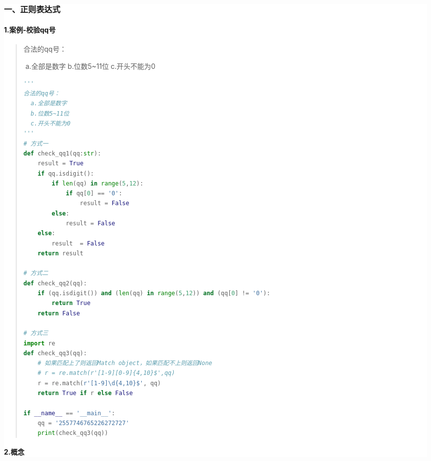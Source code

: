 ### 一、正则表达式

#### 1.案例-校验qq号

> 合法的qq号：
>
> ​	a.全部是数字
> 	b.位数5~11位
> 	c.开头不能为0
>
> ```Python
> '''
> 合法的qq号：
> 	a.全部是数字
> 	b.位数5~11位
> 	c.开头不能为0
> '''
> # 方式一
> def check_qq1(qq:str):
>     result = True
>     if qq.isdigit():
>         if len(qq) in range(5,12):
>             if qq[0] == '0':
>                 result = False
>         else:
>             result = False
>     else:
>         result  = False
>     return result
> 
> # 方式二
> def check_qq2(qq):
>     if (qq.isdigit()) and (len(qq) in range(5,12)) and (qq[0] != '0'):
>         return True
>     return False
> 
> # 方式三
> import re
> def check_qq3(qq):
>     # 如果匹配上了则返回Match object，如果匹配不上则返回None
>     # r = re.match(r'[1-9][0-9]{4,10}$',qq)
>     r = re.match(r'[1-9]\d{4,10}$', qq)
>     return True if r else False
> 
> if __name__ == '__main__':
>     qq = '2557746765226272727'
>     print(check_qq3(qq))
> ```

#### 2.概念
